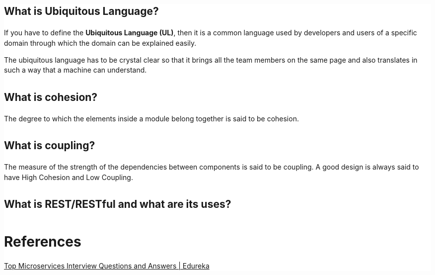 ## What is Ubiquitous Language?

If you have to define the **Ubiquitous Language (UL)**, then it is a common language used by developers and users of a specific domain through which the domain can be explained easily.

The ubiquitous language has to be crystal clear so that it brings all the team members on the same page and also translates in such a way that a machine can understand.

## What is cohesion?

The degree to which the elements inside a module belong together is said to be cohesion.

## What is coupling?

The measure of the strength of the dependencies between components is said to be coupling. A good design is always said to have High Cohesion and Low Coupling.

## What is REST/RESTful and what are its uses?

# References

[Top Microservices Interview Questions and Answers | Edureka](https://www.edureka.co/blog/interview-questions/microservices-interview-questions/)